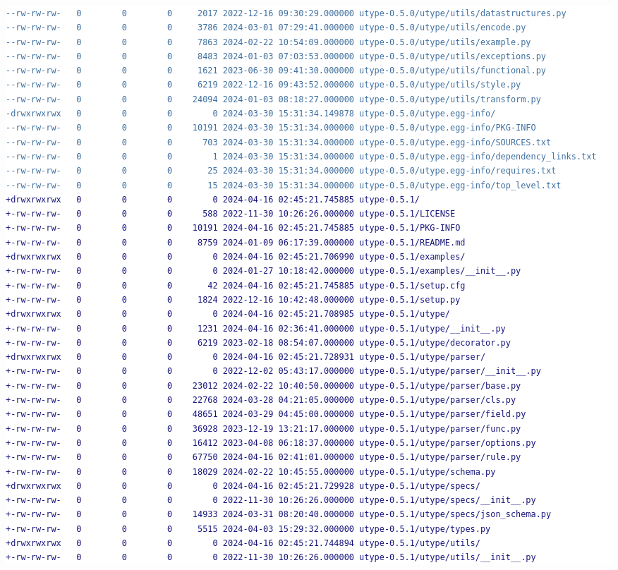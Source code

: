 ```diff
--rw-rw-rw-   0        0        0     2017 2022-12-16 09:30:29.000000 utype-0.5.0/utype/utils/datastructures.py
--rw-rw-rw-   0        0        0     3786 2024-03-01 07:29:41.000000 utype-0.5.0/utype/utils/encode.py
--rw-rw-rw-   0        0        0     7863 2024-02-22 10:54:09.000000 utype-0.5.0/utype/utils/example.py
--rw-rw-rw-   0        0        0     8483 2024-01-03 07:03:53.000000 utype-0.5.0/utype/utils/exceptions.py
--rw-rw-rw-   0        0        0     1621 2023-06-30 09:41:30.000000 utype-0.5.0/utype/utils/functional.py
--rw-rw-rw-   0        0        0     6219 2022-12-16 09:43:52.000000 utype-0.5.0/utype/utils/style.py
--rw-rw-rw-   0        0        0    24094 2024-01-03 08:18:27.000000 utype-0.5.0/utype/utils/transform.py
-drwxrwxrwx   0        0        0        0 2024-03-30 15:31:34.149878 utype-0.5.0/utype.egg-info/
--rw-rw-rw-   0        0        0    10191 2024-03-30 15:31:34.000000 utype-0.5.0/utype.egg-info/PKG-INFO
--rw-rw-rw-   0        0        0      703 2024-03-30 15:31:34.000000 utype-0.5.0/utype.egg-info/SOURCES.txt
--rw-rw-rw-   0        0        0        1 2024-03-30 15:31:34.000000 utype-0.5.0/utype.egg-info/dependency_links.txt
--rw-rw-rw-   0        0        0       25 2024-03-30 15:31:34.000000 utype-0.5.0/utype.egg-info/requires.txt
--rw-rw-rw-   0        0        0       15 2024-03-30 15:31:34.000000 utype-0.5.0/utype.egg-info/top_level.txt
+drwxrwxrwx   0        0        0        0 2024-04-16 02:45:21.745885 utype-0.5.1/
+-rw-rw-rw-   0        0        0      588 2022-11-30 10:26:26.000000 utype-0.5.1/LICENSE
+-rw-rw-rw-   0        0        0    10191 2024-04-16 02:45:21.745885 utype-0.5.1/PKG-INFO
+-rw-rw-rw-   0        0        0     8759 2024-01-09 06:17:39.000000 utype-0.5.1/README.md
+drwxrwxrwx   0        0        0        0 2024-04-16 02:45:21.706990 utype-0.5.1/examples/
+-rw-rw-rw-   0        0        0        0 2024-01-27 10:18:42.000000 utype-0.5.1/examples/__init__.py
+-rw-rw-rw-   0        0        0       42 2024-04-16 02:45:21.745885 utype-0.5.1/setup.cfg
+-rw-rw-rw-   0        0        0     1824 2022-12-16 10:42:48.000000 utype-0.5.1/setup.py
+drwxrwxrwx   0        0        0        0 2024-04-16 02:45:21.708985 utype-0.5.1/utype/
+-rw-rw-rw-   0        0        0     1231 2024-04-16 02:36:41.000000 utype-0.5.1/utype/__init__.py
+-rw-rw-rw-   0        0        0     6219 2023-02-18 08:54:07.000000 utype-0.5.1/utype/decorator.py
+drwxrwxrwx   0        0        0        0 2024-04-16 02:45:21.728931 utype-0.5.1/utype/parser/
+-rw-rw-rw-   0        0        0        0 2022-12-02 05:43:17.000000 utype-0.5.1/utype/parser/__init__.py
+-rw-rw-rw-   0        0        0    23012 2024-02-22 10:40:50.000000 utype-0.5.1/utype/parser/base.py
+-rw-rw-rw-   0        0        0    22768 2024-03-28 04:21:05.000000 utype-0.5.1/utype/parser/cls.py
+-rw-rw-rw-   0        0        0    48651 2024-03-29 04:45:00.000000 utype-0.5.1/utype/parser/field.py
+-rw-rw-rw-   0        0        0    36928 2023-12-19 13:21:17.000000 utype-0.5.1/utype/parser/func.py
+-rw-rw-rw-   0        0        0    16412 2023-04-08 06:18:37.000000 utype-0.5.1/utype/parser/options.py
+-rw-rw-rw-   0        0        0    67750 2024-04-16 02:41:01.000000 utype-0.5.1/utype/parser/rule.py
+-rw-rw-rw-   0        0        0    18029 2024-02-22 10:45:55.000000 utype-0.5.1/utype/schema.py
+drwxrwxrwx   0        0        0        0 2024-04-16 02:45:21.729928 utype-0.5.1/utype/specs/
+-rw-rw-rw-   0        0        0        0 2022-11-30 10:26:26.000000 utype-0.5.1/utype/specs/__init__.py
+-rw-rw-rw-   0        0        0    14933 2024-03-31 08:20:40.000000 utype-0.5.1/utype/specs/json_schema.py
+-rw-rw-rw-   0        0        0     5515 2024-04-03 15:29:32.000000 utype-0.5.1/utype/types.py
+drwxrwxrwx   0        0        0        0 2024-04-16 02:45:21.744894 utype-0.5.1/utype/utils/
+-rw-rw-rw-   0        0        0        0 2022-11-30 10:26:26.000000 utype-0.5.1/utype/utils/__init__.py
```